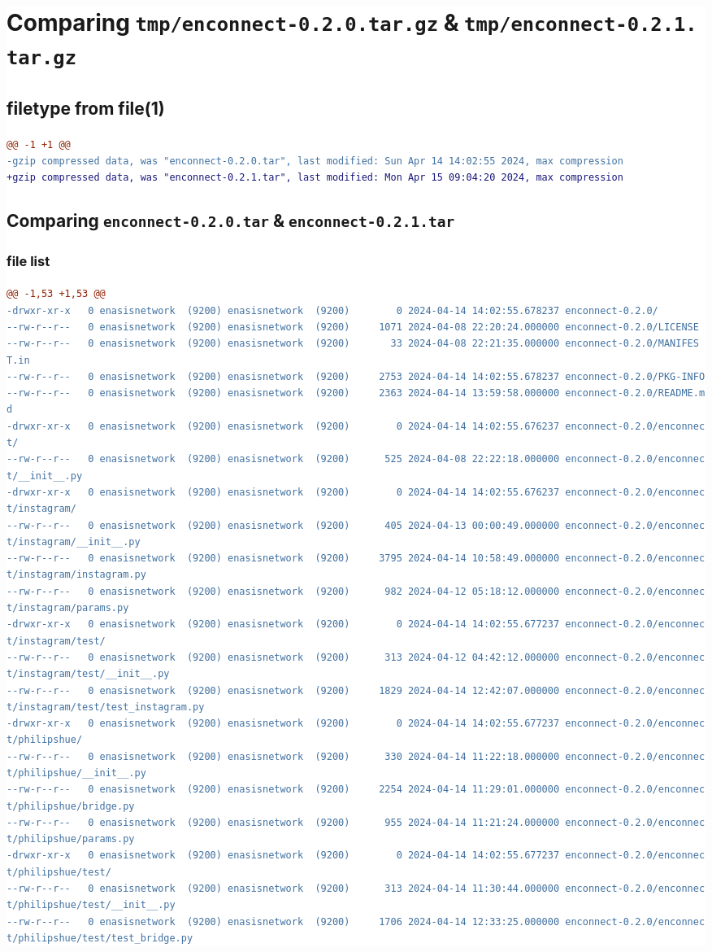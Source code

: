 # Comparing `tmp/enconnect-0.2.0.tar.gz` & `tmp/enconnect-0.2.1.tar.gz`

## filetype from file(1)

```diff
@@ -1 +1 @@
-gzip compressed data, was "enconnect-0.2.0.tar", last modified: Sun Apr 14 14:02:55 2024, max compression
+gzip compressed data, was "enconnect-0.2.1.tar", last modified: Mon Apr 15 09:04:20 2024, max compression
```

## Comparing `enconnect-0.2.0.tar` & `enconnect-0.2.1.tar`

### file list

```diff
@@ -1,53 +1,53 @@
-drwxr-xr-x   0 enasisnetwork  (9200) enasisnetwork  (9200)        0 2024-04-14 14:02:55.678237 enconnect-0.2.0/
--rw-r--r--   0 enasisnetwork  (9200) enasisnetwork  (9200)     1071 2024-04-08 22:20:24.000000 enconnect-0.2.0/LICENSE
--rw-r--r--   0 enasisnetwork  (9200) enasisnetwork  (9200)       33 2024-04-08 22:21:35.000000 enconnect-0.2.0/MANIFEST.in
--rw-r--r--   0 enasisnetwork  (9200) enasisnetwork  (9200)     2753 2024-04-14 14:02:55.678237 enconnect-0.2.0/PKG-INFO
--rw-r--r--   0 enasisnetwork  (9200) enasisnetwork  (9200)     2363 2024-04-14 13:59:58.000000 enconnect-0.2.0/README.md
-drwxr-xr-x   0 enasisnetwork  (9200) enasisnetwork  (9200)        0 2024-04-14 14:02:55.676237 enconnect-0.2.0/enconnect/
--rw-r--r--   0 enasisnetwork  (9200) enasisnetwork  (9200)      525 2024-04-08 22:22:18.000000 enconnect-0.2.0/enconnect/__init__.py
-drwxr-xr-x   0 enasisnetwork  (9200) enasisnetwork  (9200)        0 2024-04-14 14:02:55.676237 enconnect-0.2.0/enconnect/instagram/
--rw-r--r--   0 enasisnetwork  (9200) enasisnetwork  (9200)      405 2024-04-13 00:00:49.000000 enconnect-0.2.0/enconnect/instagram/__init__.py
--rw-r--r--   0 enasisnetwork  (9200) enasisnetwork  (9200)     3795 2024-04-14 10:58:49.000000 enconnect-0.2.0/enconnect/instagram/instagram.py
--rw-r--r--   0 enasisnetwork  (9200) enasisnetwork  (9200)      982 2024-04-12 05:18:12.000000 enconnect-0.2.0/enconnect/instagram/params.py
-drwxr-xr-x   0 enasisnetwork  (9200) enasisnetwork  (9200)        0 2024-04-14 14:02:55.677237 enconnect-0.2.0/enconnect/instagram/test/
--rw-r--r--   0 enasisnetwork  (9200) enasisnetwork  (9200)      313 2024-04-12 04:42:12.000000 enconnect-0.2.0/enconnect/instagram/test/__init__.py
--rw-r--r--   0 enasisnetwork  (9200) enasisnetwork  (9200)     1829 2024-04-14 12:42:07.000000 enconnect-0.2.0/enconnect/instagram/test/test_instagram.py
-drwxr-xr-x   0 enasisnetwork  (9200) enasisnetwork  (9200)        0 2024-04-14 14:02:55.677237 enconnect-0.2.0/enconnect/philipshue/
--rw-r--r--   0 enasisnetwork  (9200) enasisnetwork  (9200)      330 2024-04-14 11:22:18.000000 enconnect-0.2.0/enconnect/philipshue/__init__.py
--rw-r--r--   0 enasisnetwork  (9200) enasisnetwork  (9200)     2254 2024-04-14 11:29:01.000000 enconnect-0.2.0/enconnect/philipshue/bridge.py
--rw-r--r--   0 enasisnetwork  (9200) enasisnetwork  (9200)      955 2024-04-14 11:21:24.000000 enconnect-0.2.0/enconnect/philipshue/params.py
-drwxr-xr-x   0 enasisnetwork  (9200) enasisnetwork  (9200)        0 2024-04-14 14:02:55.677237 enconnect-0.2.0/enconnect/philipshue/test/
--rw-r--r--   0 enasisnetwork  (9200) enasisnetwork  (9200)      313 2024-04-14 11:30:44.000000 enconnect-0.2.0/enconnect/philipshue/test/__init__.py
--rw-r--r--   0 enasisnetwork  (9200) enasisnetwork  (9200)     1706 2024-04-14 12:33:25.000000 enconnect-0.2.0/enconnect/philipshue/test/test_bridge.py
```